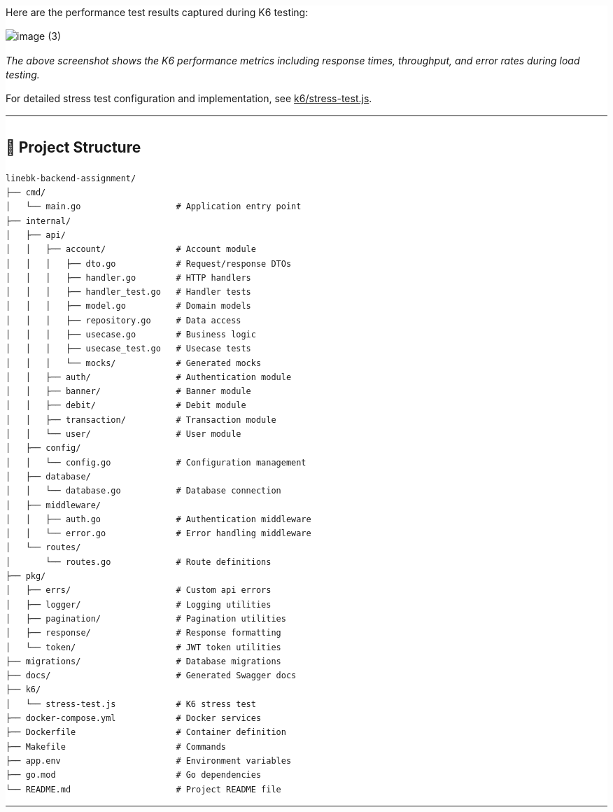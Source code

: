 Here are the performance test results captured during K6 testing:

![image (3)](https://github.com/user-attachments/assets/14314e25-ed35-4081-a9b4-dbee588214a8)

_The above screenshot shows the K6 performance metrics including response times, throughput, and error rates during load testing._

For detailed stress test configuration and implementation, see [k6/stress-test.js](k6/stress-test.js).

---

## 📁 Project Structure

```
linebk-backend-assignment/
├── cmd/
│   └── main.go                   # Application entry point
├── internal/
│   ├── api/
│   │   ├── account/              # Account module
│   │   │   ├── dto.go            # Request/response DTOs
│   │   │   ├── handler.go        # HTTP handlers
│   │   │   ├── handler_test.go   # Handler tests
│   │   │   ├── model.go          # Domain models
│   │   │   ├── repository.go     # Data access
│   │   │   ├── usecase.go        # Business logic
│   │   │   ├── usecase_test.go   # Usecase tests
│   │   │   └── mocks/            # Generated mocks
│   │   ├── auth/                 # Authentication module
│   │   ├── banner/               # Banner module
│   │   ├── debit/                # Debit module
│   │   ├── transaction/          # Transaction module
│   │   └── user/                 # User module
│   ├── config/
│   │   └── config.go             # Configuration management
│   ├── database/
│   │   └── database.go           # Database connection
│   ├── middleware/
│   │   ├── auth.go               # Authentication middleware
│   │   └── error.go              # Error handling middleware
│   └── routes/
│       └── routes.go             # Route definitions
├── pkg/
│   ├── errs/                     # Custom api errors
│   ├── logger/                   # Logging utilities
│   ├── pagination/               # Pagination utilities
│   ├── response/                 # Response formatting
│   └── token/                    # JWT token utilities
├── migrations/                   # Database migrations
├── docs/                         # Generated Swagger docs
├── k6/
│   └── stress-test.js            # K6 stress test
├── docker-compose.yml            # Docker services
├── Dockerfile                    # Container definition
├── Makefile                      # Commands
├── app.env                       # Environment variables
├── go.mod                        # Go dependencies
└── README.md                     # Project README file
```

---
